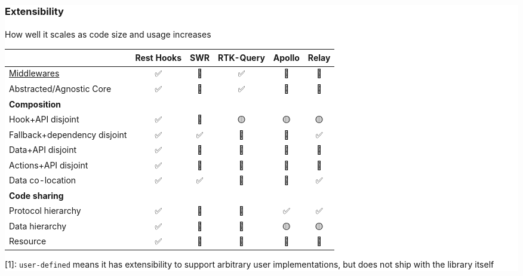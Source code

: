 ### Extensibility

How well it scales as code size and usage increases

|                                  | Rest Hooks | SWR | RTK-Query | Apollo | Relay |
| -------------------------------- | :--------: | :-: | :-------: | :----: | :---: |
| [Middlewares](../api/Manager.md) |     ✅     | 🛑  |    ✅     |   🛑   |  🛑   |
| Abstracted/Agnostic Core         |     ✅     | 🛑  |    ✅     |   🛑   |  🛑   |
| **Composition**                  |            |     |           |        |
| Hook+API disjoint                |     ✅     | 🛑  |    🟡     |   🟡   |  🟡   |
| Fallback+dependency disjoint     |     ✅     | ✅  |    🛑     |   🛑   |  ✅   |
| Data+API disjoint                |     ✅     | 🛑  |    🛑     |   🛑   |  🛑   |
| Actions+API disjoint             |     ✅     | 🛑  |    🛑     |   🛑   |  🛑   |
| Data co-location                 |     ✅     | ✅  |    🛑     |   🛑   |  ✅   |
| **Code sharing**                 |            |     |           |        |       |
| Protocol hierarchy               |     ✅     | 🛑  |    🛑     |   ✅   |  ✅   |
| Data hierarchy                   |     ✅     | 🛑  |    🛑     |   🟡   |  🟡   |
| Resource                         |     ✅     | 🛑  |    🛑     |   🛑   |  🛑   |

[1]: `user-defined` means it has extensibility to support arbitrary user implementations, but does not ship with the library itself
